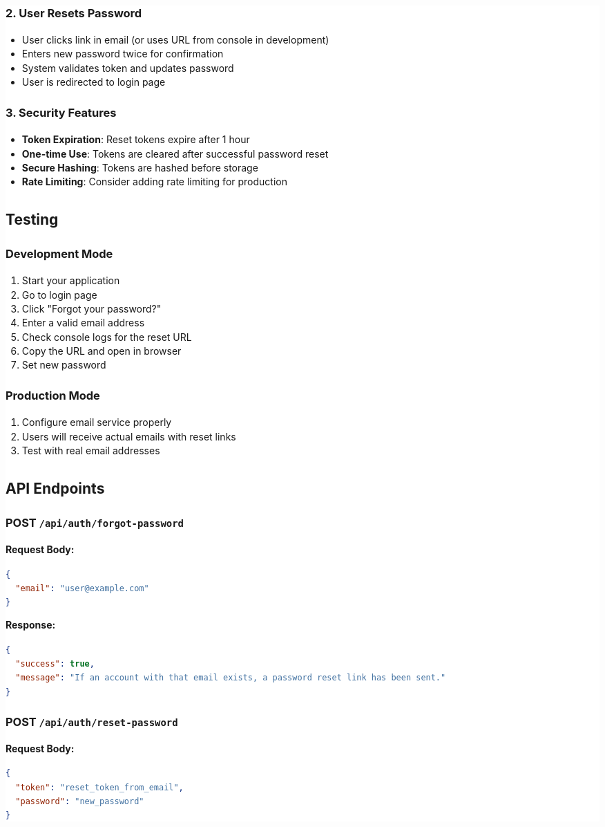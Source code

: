 ### 2. User Resets Password
- User clicks link in email (or uses URL from console in development)
- Enters new password twice for confirmation
- System validates token and updates password
- User is redirected to login page

### 3. Security Features
- **Token Expiration**: Reset tokens expire after 1 hour
- **One-time Use**: Tokens are cleared after successful password reset
- **Secure Hashing**: Tokens are hashed before storage
- **Rate Limiting**: Consider adding rate limiting for production

## Testing

### Development Mode
1. Start your application
2. Go to login page
3. Click "Forgot your password?"
4. Enter a valid email address
5. Check console logs for the reset URL
6. Copy the URL and open in browser
7. Set new password

### Production Mode
1. Configure email service properly
2. Users will receive actual emails with reset links
3. Test with real email addresses

## API Endpoints

### POST `/api/auth/forgot-password`
**Request Body:**
```json
{
  "email": "user@example.com"
}
```

**Response:**
```json
{
  "success": true,
  "message": "If an account with that email exists, a password reset link has been sent."
}
```

### POST `/api/auth/reset-password`
**Request Body:**
```json
{
  "token": "reset_token_from_email",
  "password": "new_password"
}
```
